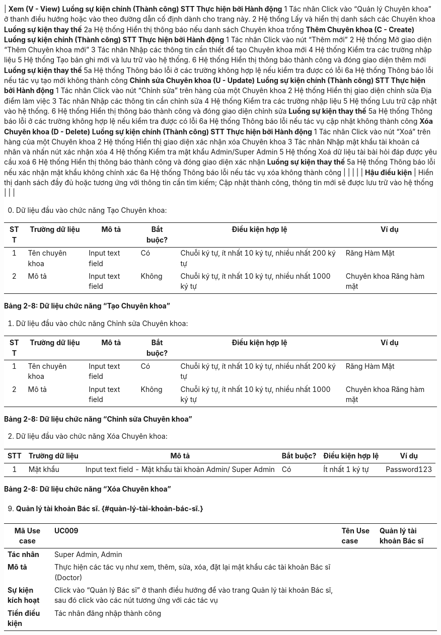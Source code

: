 | **Xem (V \- View)** **Luồng sự kiện chính (Thành công)  STT Thực hiện bởi Hành động**  1 Tác nhân Click vào “Quản lý Chuyên khoa” ở thanh điều hướng hoặc vào theo đường dẫn cố định dành cho trang này. 2 Hệ thống Lấy và hiển thị danh sách các Chuyên khoa **Luồng sự kiện thay thế** 2a Hệ thống Hiển thị thông báo nếu danh sách Chuyên khoa trống  **Thêm Chuyên khoa (C \- Create)** **Luồng sự kiện chính (Thành công)  STT Thực hiện bởi Hành động**  1 Tác nhân Click vào nút “Thêm mới” 2 Hệ thống Mở giao diện  “Thêm Chuyên khoa mới” 3 Tác nhân Nhập các thông tin cần thiết để tạo Chuyên khoa mới 4 Hệ thống Kiểm tra các trường nhập liệu 5 Hệ thống Tạo bản ghi mới và lưu trữ vào hệ thống.  6 Hệ thống Hiển thị thông báo thành công và đóng giao diện thêm mới **Luồng sự kiện thay thế** 5a Hệ thống Thông báo lỗi ở các trường không hợp lệ nếu kiểm tra được có lỗi  6a Hệ thống Thông báo lỗi nếu tác vụ tạo mới không thành công **Chỉnh sửa Chuyên khoa (U \- Update)** **Luồng sự kiện chính (Thành công)  STT Thực hiện bởi Hành động**  1 Tác nhân Click vào nút “Chỉnh sửa” trên hàng của một Chuyên khoa 2 Hệ thống Hiển thị giao diện chỉnh sửa Địa điểm làm việc 3 Tác nhân Nhập các thông tin cần chỉnh sửa 4 Hệ thống Kiểm tra các trường nhập liệu 5 Hệ thống Lưu trữ cập nhật vào hệ thống.  6 Hệ thống Hiển thị thông báo thành công và đóng giao diện chỉnh sửa **Luồng sự kiện thay thế** 5a Hệ thống Thông báo lỗi ở các trường không hợp lệ nếu kiểm tra được có lỗi  6a Hệ thống Thông báo lỗi nếu tác vụ cập nhật không thành công  **Xóa Chuyên khoa (D \- Delete)** **Luồng sự kiện chính (Thành công)  STT Thực hiện bởi Hành động**  1 Tác nhân Click vào nút “Xoá” trên hàng của một Chuyên khoa 2 Hệ thống Hiển thị giao diện xác nhận xóa Chuyên khoa 3 Tác nhân Nhập mật khẩu tài khoản cá nhân và nhấn nút xác nhận xóa 4 Hệ thống Kiểm tra mật khẩu Admin/Super Admin 5 Hệ thống Xoá dữ liệu tài bài hỏi đáp được yêu cầu xoá 6 Hệ thống Hiển thị thông báo thành công và đóng giao diện xác nhận **Luồng sự kiện thay thế** 5a Hệ thống Thông báo lỗi nếu xác nhận mật khẩu không chính xác  6a Hệ thống Thông báo lỗi nếu tác vụ xóa không thành công  |  |  |  |
| **Hậu điều kiện** | Hiển thị danh sách đầy đủ hoặc tương ứng với thông tin cần tìm kiếm; Cập nhật thành công, thông tin mới sẽ được lưu trữ vào hệ thống |  |  |

   0. Dữ liệu đầu vào chức năng Tạo Chuyên khoa:

| STT | Trường dữ liệu | Mô tả | Bắt buộc? | Điều kiện hợp lệ | Ví dụ |
| :---: | ----- | ----- | ----- | ----- | ----- |
| 1 | Tên chuyên khoa | Input text field | Có | Chuỗi ký tự, ít nhất 10 ký tự, nhiều nhất 200 ký tự | Răng Hàm Mặt |
| 2 | Mô tả | Input text field | Không | Chuỗi ký tự, ít nhất 10 ký tự, nhiều nhất 1000 ký tự | Chuyên khoa Răng hàm mặt |

**Bảng 2-8: Dữ liệu chức năng “Tạo Chuyên khoa”**

1. Dữ liệu đầu vào chức năng Chỉnh sửa Chuyên khoa:

| STT | Trường dữ liệu | Mô tả | Bắt buộc? | Điều kiện hợp lệ | Ví dụ |
| :---: | ----- | ----- | ----- | ----- | ----- |
| 1 | Tên chuyên khoa | Input text field | Có | Chuỗi ký tự, ít nhất 10 ký tự, nhiều nhất 200 ký tự | Răng Hàm Mặt |
| 2 | Mô tả | Input text field | Không | Chuỗi ký tự, ít nhất 10 ký tự, nhiều nhất 1000 ký tự | Chuyên khoa Răng hàm mặt |

**Bảng 2-8: Dữ liệu chức năng “Chỉnh sửa Chuyên khoa”**

2. Dữ liệu đầu vào chức năng Xóa Chuyên khoa:

| STT | Trường dữ liệu | Mô tả | Bắt buộc? | Điều kiện hợp lệ | Ví dụ |
| :---: | ----- | ----- | ----- | ----- | ----- |
| 1 | Mật khẩu | Input text field \- Mật khẩu tài khoản Admin/ Super Admin | Có | Ít nhất 1 ký tự | Password123 |

**Bảng 2-8: Dữ liệu chức năng “Xóa Chuyên khoa”**

9. #### Quản lý tài khoản Bác sĩ. {#quản-lý-tài-khoản-bác-sĩ.}

| Mã Use case | UC009 | Tên Use case | Quản lý tài khoản Bác sĩ |
| ----- | :---- | :---- | :---- |
| **Tác nhân** | Super Admin, Admin |  |  |
| **Mô tả** | Thực hiện các tác vụ như xem, thêm, sửa, xóa, đặt lại mật khẩu các tài khoản Bác sĩ (Doctor) |  |  |
| **Sự kiện kích hoạt** | Click vào “Quản lý Bác sĩ” ở thanh điều hướng để vào trang Quản lý tài khoản Bác sĩ, sau đó click vào các nút tương ứng với các tác vụ  |  |  |
| **Tiền điều kiện** | Tác nhân đăng nhập thành công |  |  |